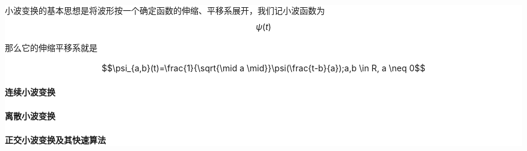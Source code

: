 小波变换的基本思想是将波形按一个确定函数的伸缩、平移系展开，我们记小波函数为$$\psi(t)$$

那么它的伸缩平移系就是

$$\psi_{a,b}(t)=\frac{1}{\sqrt{\mid a \mid}}\psi(\frac{t-b}{a});a,b \in R, a \neq 0$$

#### 连续小波变换

#### 离散小波变换

#### 正交小波变换及其快速算法



















